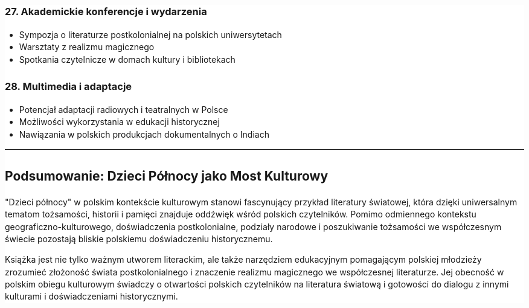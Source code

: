 ### 27. Akademickie konferencje i wydarzenia
- Sympozja o literaturze postkolonialnej na polskich uniwersytetach
- Warsztaty z realizmu magicznego
- Spotkania czytelnicze w domach kultury i bibliotekach

### 28. Multimedia i adaptacje
- Potencjał adaptacji radiowych i teatralnych w Polsce
- Możliwości wykorzystania w edukacji historycznej
- Nawiązania w polskich produkcjach dokumentalnych o Indiach

---

## Podsumowanie: Dzieci Północy jako Most Kulturowy

"Dzieci północy" w polskim kontekście kulturowym stanowi fascynujący przykład literatury światowej, która dzięki uniwersalnym tematom tożsamości, historii i pamięci znajduje oddźwięk wśród polskich czytelników. Pomimo odmiennego kontekstu geograficzno-kulturowego, doświadczenia postkolonialne, podziały narodowe i poszukiwanie tożsamości we współczesnym świecie pozostają bliskie polskiemu doświadczeniu historycznemu.

Książka jest nie tylko ważnym utworem literackim, ale także narzędziem edukacyjnym pomagającym polskiej młodzieży zrozumieć złożoność świata postkolonialnego i znaczenie realizmu magicznego we współczesnej literaturze. Jej obecność w polskim obiegu kulturowym świadczy o otwartości polskich czytelników na literatura światową i gotowości do dialogu z innymi kulturami i doświadczeniami historycznymi.